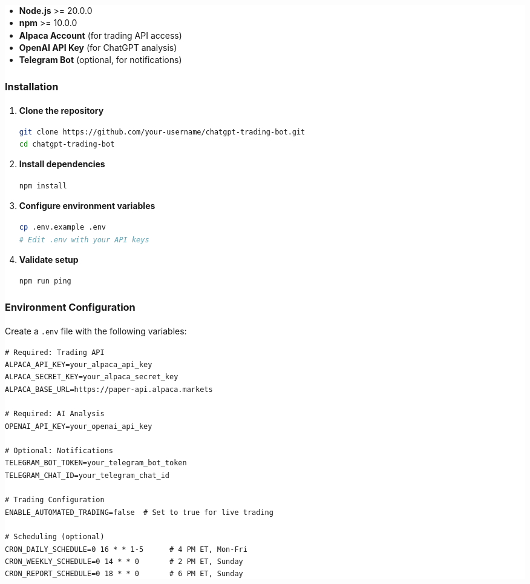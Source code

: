 - **Node.js** >= 20.0.0
- **npm** >= 10.0.0
- **Alpaca Account** (for trading API access)
- **OpenAI API Key** (for ChatGPT analysis)
- **Telegram Bot** (optional, for notifications)

### Installation

1. **Clone the repository**

   ```bash
   git clone https://github.com/your-username/chatgpt-trading-bot.git
   cd chatgpt-trading-bot
   ```

2. **Install dependencies**

   ```bash
   npm install
   ```

3. **Configure environment variables**

   ```bash
   cp .env.example .env
   # Edit .env with your API keys
   ```

4. **Validate setup**
   ```bash
   npm run ping
   ```

### Environment Configuration

Create a `.env` file with the following variables:

```env
# Required: Trading API
ALPACA_API_KEY=your_alpaca_api_key
ALPACA_SECRET_KEY=your_alpaca_secret_key
ALPACA_BASE_URL=https://paper-api.alpaca.markets

# Required: AI Analysis
OPENAI_API_KEY=your_openai_api_key

# Optional: Notifications
TELEGRAM_BOT_TOKEN=your_telegram_bot_token
TELEGRAM_CHAT_ID=your_telegram_chat_id

# Trading Configuration
ENABLE_AUTOMATED_TRADING=false  # Set to true for live trading

# Scheduling (optional)
CRON_DAILY_SCHEDULE=0 16 * * 1-5      # 4 PM ET, Mon-Fri
CRON_WEEKLY_SCHEDULE=0 14 * * 0       # 2 PM ET, Sunday
CRON_REPORT_SCHEDULE=0 18 * * 0       # 6 PM ET, Sunday
```
